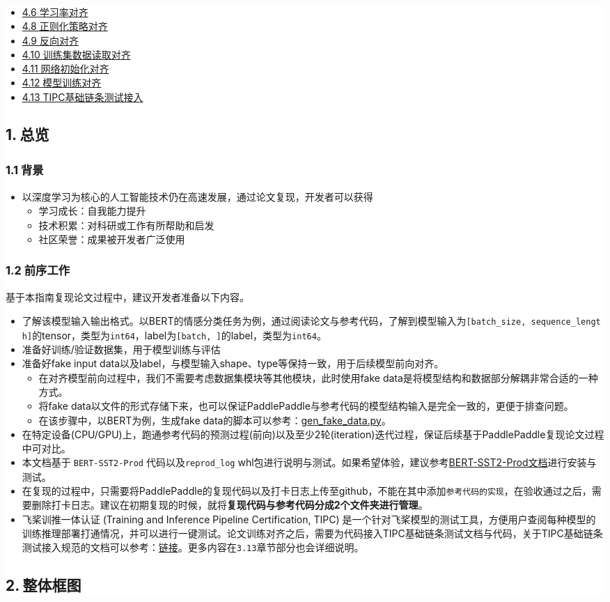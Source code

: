   - [4.6 学习率对齐](https://github.com/PaddlePaddle/models/blob/release/2.2/docs/lwfx/ArticleReproduction_NLP.md#4.7)
  - [4.8 正则化策略对齐](https://github.com/PaddlePaddle/models/blob/release/2.2/docs/lwfx/ArticleReproduction_NLP.md#4.8)
  - [4.9 反向对齐](https://github.com/PaddlePaddle/models/blob/release/2.2/docs/lwfx/ArticleReproduction_NLP.md#4.9)
  - [4.10 训练集数据读取对齐](https://github.com/PaddlePaddle/models/blob/release/2.2/docs/lwfx/ArticleReproduction_NLP.md#4.10)
  - [4.11 网络初始化对齐](https://github.com/PaddlePaddle/models/blob/release/2.2/docs/lwfx/ArticleReproduction_NLP.md#4.11)
  - [4.12 模型训练对齐](https://github.com/PaddlePaddle/models/blob/release/2.2/docs/lwfx/ArticleReproduction_NLP.md#4.12)
  - [4.13 TIPC基础链条测试接入](https://github.com/PaddlePaddle/models/blob/release/2.2/docs/lwfx/ArticleReproduction_NLP.md#4.13)



## 1. 总览



### 1.1 背景

- 以深度学习为核心的人工智能技术仍在高速发展，通过论文复现，开发者可以获得
  - 学习成长：自我能力提升
  - 技术积累：对科研或工作有所帮助和启发
  - 社区荣誉：成果被开发者广泛使用



### 1.2 前序工作

基于本指南复现论文过程中，建议开发者准备以下内容。

- 了解该模型输入输出格式。以BERT的情感分类任务为例，通过阅读论文与参考代码，了解到模型输入为`[batch_size, sequence_length]`的tensor，类型为`int64`，label为`[batch, ]`的label，类型为`int64`。
- 准备好训练/验证数据集，用于模型训练与评估
- 准备好fake input data以及label，与模型输入shape、type等保持一致，用于后续模型前向对齐。
  - 在对齐模型前向过程中，我们不需要考虑数据集模块等其他模块，此时使用fake data是将模型结构和数据部分解耦非常合适的一种方式。
  - 将fake data以文件的形式存储下来，也可以保证PaddlePaddle与参考代码的模型结构输入是完全一致的，更便于排查问题。
  - 在该步骤中，以BERT为例，生成fake data的脚本可以参考：[gen_fake_data.py](https://github.com/JunnYu/BERT-SST2-Prod/blob/main/pipeline/fake_data/gen_fake_data.py)。
- 在特定设备(CPU/GPU)上，跑通参考代码的预测过程(前向)以及至少2轮(iteration)迭代过程，保证后续基于PaddlePaddle复现论文过程中可对比。
- 本文档基于 `BERT-SST2-Prod` 代码以及`reprod_log` whl包进行说明与测试。如果希望体验，建议参考[BERT-SST2-Prod文档](https://github.com/JunnYu/BERT-SST2-Prod/blob/main/README.md)进行安装与测试。
- 在复现的过程中，只需要将PaddlePaddle的复现代码以及打卡日志上传至github，不能在其中添加`参考代码的实现`，在验收通过之后，需要删除打卡日志。建议在初期复现的时候，就将**复现代码与参考代码分成2个文件夹进行管理**。
- 飞桨训推一体认证 (Training and Inference Pipeline Certification, TIPC) 是一个针对飞桨模型的测试工具，方便用户查阅每种模型的训练推理部署打通情况，并可以进行一键测试。论文训练对齐之后，需要为代码接入TIPC基础链条测试文档与代码，关于TIPC基础链条测试接入规范的文档可以参考：[链接](https://github.com/PaddlePaddle/models/blob/tipc/docs/tipc_test/development_specification_docs/train_infer_python.md)。更多内容在`3.13`章节部分也会详细说明。



## 2. 整体框图
